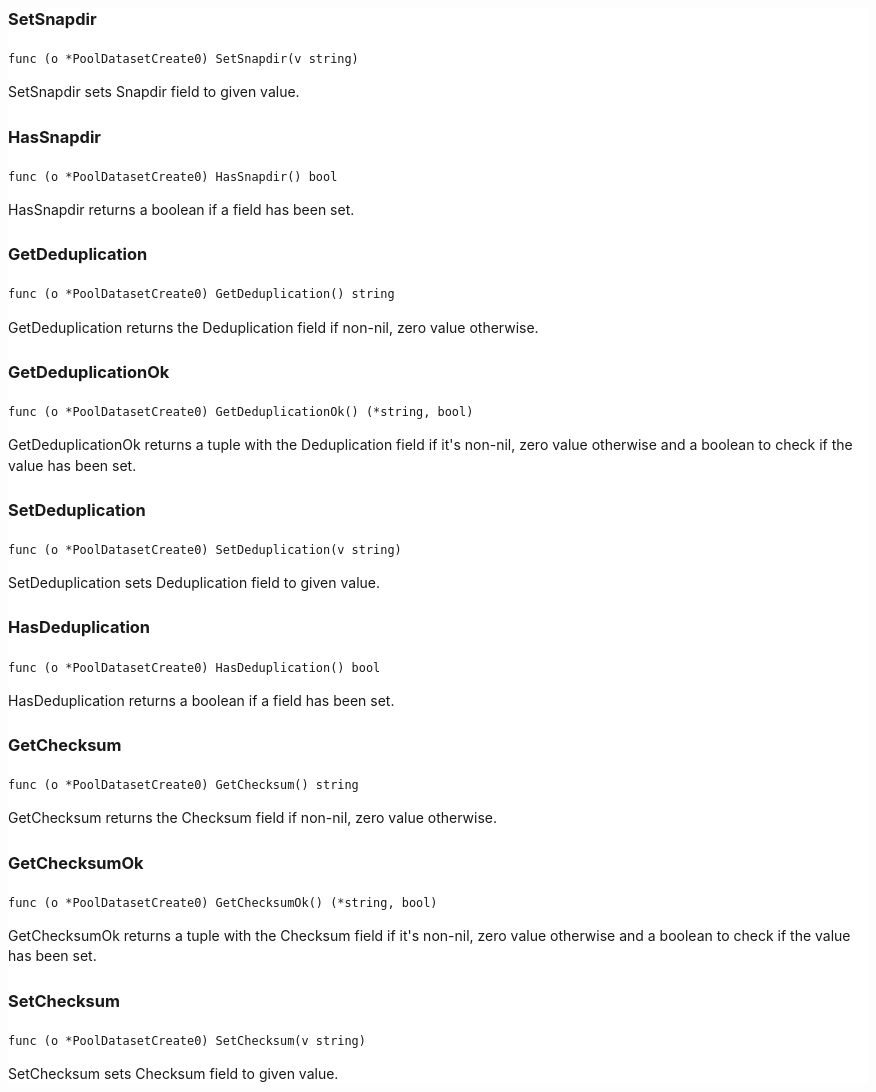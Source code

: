 ### SetSnapdir

`func (o *PoolDatasetCreate0) SetSnapdir(v string)`

SetSnapdir sets Snapdir field to given value.

### HasSnapdir

`func (o *PoolDatasetCreate0) HasSnapdir() bool`

HasSnapdir returns a boolean if a field has been set.

### GetDeduplication

`func (o *PoolDatasetCreate0) GetDeduplication() string`

GetDeduplication returns the Deduplication field if non-nil, zero value otherwise.

### GetDeduplicationOk

`func (o *PoolDatasetCreate0) GetDeduplicationOk() (*string, bool)`

GetDeduplicationOk returns a tuple with the Deduplication field if it's non-nil, zero value otherwise
and a boolean to check if the value has been set.

### SetDeduplication

`func (o *PoolDatasetCreate0) SetDeduplication(v string)`

SetDeduplication sets Deduplication field to given value.

### HasDeduplication

`func (o *PoolDatasetCreate0) HasDeduplication() bool`

HasDeduplication returns a boolean if a field has been set.

### GetChecksum

`func (o *PoolDatasetCreate0) GetChecksum() string`

GetChecksum returns the Checksum field if non-nil, zero value otherwise.

### GetChecksumOk

`func (o *PoolDatasetCreate0) GetChecksumOk() (*string, bool)`

GetChecksumOk returns a tuple with the Checksum field if it's non-nil, zero value otherwise
and a boolean to check if the value has been set.

### SetChecksum

`func (o *PoolDatasetCreate0) SetChecksum(v string)`

SetChecksum sets Checksum field to given value.
